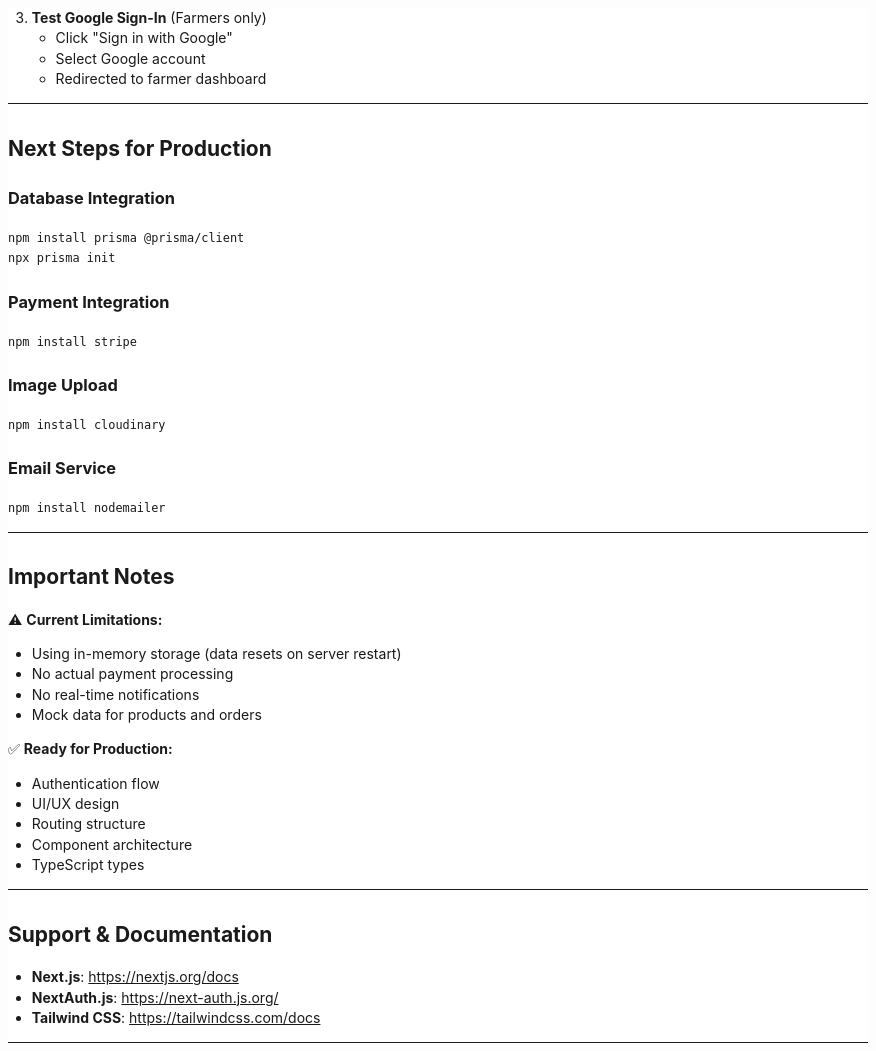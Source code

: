 3. **Test Google Sign-In** (Farmers only)
   - Click "Sign in with Google"
   - Select Google account
   - Redirected to farmer dashboard

---

## Next Steps for Production

### Database Integration
```bash
npm install prisma @prisma/client
npx prisma init
```

### Payment Integration
```bash
npm install stripe
```

### Image Upload
```bash
npm install cloudinary
```

### Email Service
```bash
npm install nodemailer
```

---

## Important Notes

⚠️ **Current Limitations:**
- Using in-memory storage (data resets on server restart)
- No actual payment processing
- No real-time notifications
- Mock data for products and orders

✅ **Ready for Production:**
- Authentication flow
- UI/UX design
- Routing structure
- Component architecture
- TypeScript types

---

## Support & Documentation

- **Next.js**: https://nextjs.org/docs
- **NextAuth.js**: https://next-auth.js.org/
- **Tailwind CSS**: https://tailwindcss.com/docs

---
